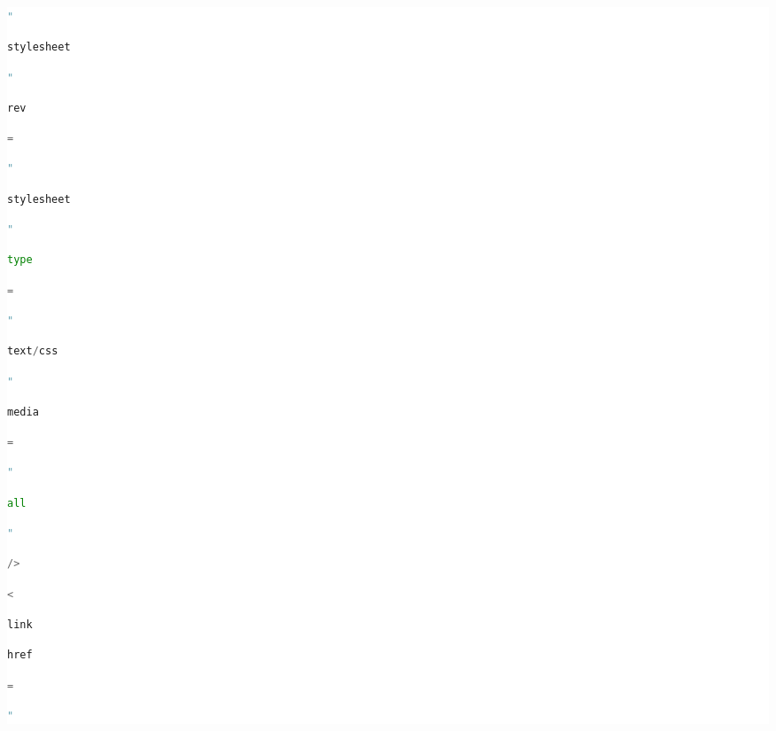 ```python
"
```
```python
stylesheet
```
```python
"
```
```python
rev
```
```python
=
```
```python
"
```
```python
stylesheet
```
```python
"
```
```python
type
```
```python
=
```
```python
"
```
```python
text/css
```
```python
"
```
```python
media
```
```python
=
```
```python
"
```
```python
all
```
```python
"
```
```python
/>
```
```python
<
```
```python
link
```
```python
href
```
```python
=
```
```python
"
```
```python
```